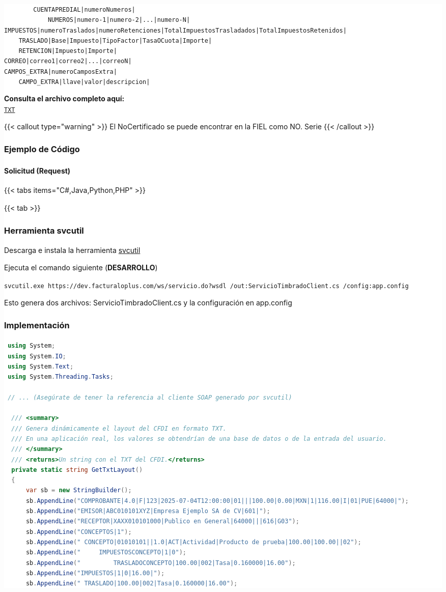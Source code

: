 ```txt
		CUENTAPREDIAL|numeroNumeros|
			NUMEROS|numero-1|numero-2|...|numero-N|
IMPUESTOS|numeroTraslados|numeroRetenciones|TotalImpuestosTrasladados|TotalImpuestosRetenidos|
	TRASLADO|Base|Impuesto|TipoFactor|TasaOCuota|Importe|
	RETENCION|Impuesto|Importe|
CORREO|correo1|correo2|...|correoN|
CAMPOS_EXTRA|numeroCamposExtra|
	CAMPO_EXTRA|llave|valor|descripcion|
```

**Consulta el archivo completo aquí:**  
[`TXT`](../layout_cfdi40.txt)

{{< callout type="warning" >}}
  El NoCertificado se puede encontrar en la FIEL como NO. Serie
{{< /callout >}}

### Ejemplo de Código

#### Solicitud (Request)

{{< tabs items="C#,Java,Python,PHP" >}}

  {{< tab >}}
  ### Herramienta svcutil
  Descarga e instala la herramienta [svcutil](https://learn.microsoft.com/en-us/dotnet/core/additional-tools/dotnet-svcutil-guide?tabs=dotnetsvcutil2x)
  
  Ejecuta el comando siguiente (**DESARROLLO**)

  ```
  svcutil.exe https://dev.facturaloplus.com/ws/servicio.do?wsdl /out:ServicioTimbradoClient.cs /config:app.config
  ```
  Esto genera dos archivos: ServicioTimbradoClient.cs y la configuración en app.config

  ### Implementación

  ```csharp
   using System;
   using System.IO;
   using System.Text;
   using System.Threading.Tasks;
   
   // ... (Asegúrate de tener la referencia al cliente SOAP generado por svcutil)

    /// <summary>
    /// Genera dinámicamente el layout del CFDI en formato TXT.
    /// En una aplicación real, los valores se obtendrían de una base de datos o de la entrada del usuario.
    /// </summary>
    /// <returns>Un string con el TXT del CFDI.</returns>
    private static string GetTxtLayout()
    {
        var sb = new StringBuilder();
        sb.AppendLine("COMPROBANTE|4.0|F|123|2025-07-04T12:00:00|01|||100.00|0.00|MXN|1|116.00|I|01|PUE|64000|");
        sb.AppendLine("EMISOR|ABC010101XYZ|Empresa Ejemplo SA de CV|601|");
        sb.AppendLine("RECEPTOR|XAXX010101000|Publico en General|64000|||616|G03");
        sb.AppendLine("CONCEPTOS|1");
        sb.AppendLine("	CONCEPTO|01010101||1.0|ACT|Actividad|Producto de prueba|100.00|100.00||02");
        sb.AppendLine("		IMPUESTOSCONCEPTO|1|0");
        sb.AppendLine("			TRASLADOCONCEPTO|100.00|002|Tasa|0.160000|16.00");
        sb.AppendLine("IMPUESTOS|1|0|16.00|");
        sb.AppendLine("	TRASLADO|100.00|002|Tasa|0.160000|16.00");
  ```